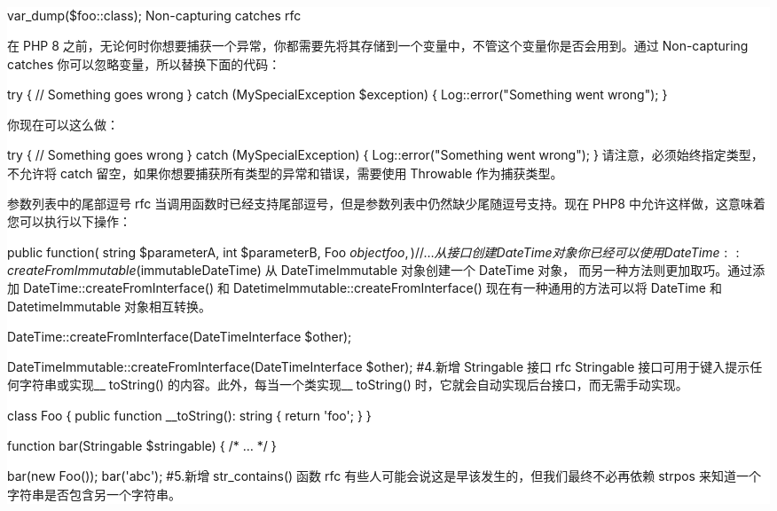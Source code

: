 var_dump($foo::class);
Non-capturing catches rfc


在 PHP 8 之前，无论何时你想要捕获一个异常，你都需要先将其存储到一个变量中，不管这个变量你是否会用到。通过 Non-capturing catches 你可以忽略变量，所以替换下面的代码：

try {
    // Something goes wrong
} catch (MySpecialException $exception) {
    Log::error("Something went wrong");
}


你现在可以这么做：

try {
    // Something goes wrong
} catch (MySpecialException) {
    Log::error("Something went wrong");
}
请注意，必须始终指定类型，不允许将 catch 留空，如果你想要捕获所有类型的异常和错误，需要使用 Throwable 作为捕获类型。

参数列表中的尾部逗号 rfc
当调用函数时已经支持尾部逗号，但是参数列表中仍然缺少尾随逗号支持。现在 PHP8 中允许这样做，这意味着您可以执行以下操作：

public function(
    string $parameterA,
    int $parameterB,
    Foo $objectfoo,
) {
    // …
}
从接口创建 DateTime 对象
你已经可以使用 DateTime::createFromImmutable($immutableDateTime) 从 DateTimeImmutable 对象创建一个 DateTime 对象， 而另一种方法则更加取巧。通过添加 DateTime::createFromInterface() 和 DatetimeImmutable::createFromInterface() 现在有一种通用的方法可以将 DateTime 和 DatetimeImmutable 对象相互转换。

DateTime::createFromInterface(DateTimeInterface $other);

DateTimeImmutable::createFromInterface(DateTimeInterface $other);
#4.新增 Stringable 接口 rfc
Stringable 接口可用于键入提示任何字符串或实现__ toString() 的内容。此外，每当一个类实现__ toString() 时，它就会自动实现后台接口，而无需手动实现。

class Foo
{
    public function __toString(): string
    {
        return 'foo';
    }
}

function bar(Stringable $stringable) { /* … */ }

bar(new Foo());
bar('abc');
#5.新增 str_contains() 函数 rfc
有些人可能会说这是早该发生的，但我们最终不必再依赖 strpos 来知道一个字符串是否包含另一个字符串。
